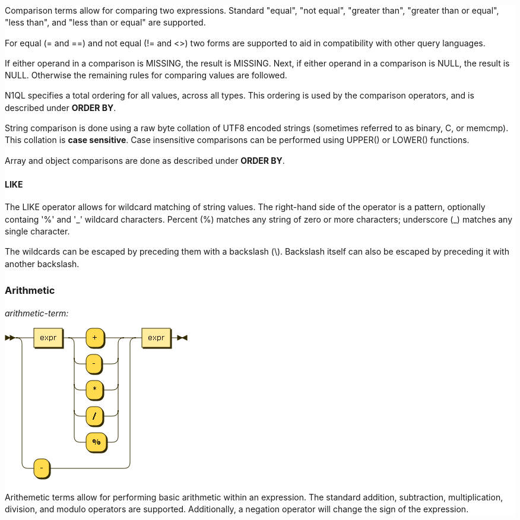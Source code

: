 Comparison terms allow for comparing two expressions.  Standard
"equal", "not equal", "greater than", "greater than or equal", "less
than", and "less than or equal" are supported.

For equal (= and ==) and not equal (!= and <>) two forms are supported
to aid in compatibility with other query languages.

If either operand in a comparison is MISSING, the result is MISSING.
Next, if either operand in a comparison is NULL, the result is NULL.
Otherwise the remaining rules for comparing values are followed.

N1QL specifies a total ordering for all values, across all types. This
ordering is used by the comparison operators, and is described under
__ORDER BY__.

String comparison is done using a raw byte collation of UTF8 encoded
strings (sometimes referred to as binary, C, or memcmp).  This
collation is __case sensitive__.  Case insensitive comparisons can be
performed using UPPER() or LOWER() functions.

Array and object comparisons are done as described under __ORDER BY__.

#### LIKE

The LIKE operator allows for wildcard matching of string values.  The
right-hand side of the operator is a pattern, optionally containg '%'
and '\_' wildcard characters.  Percent (%) matches any string of zero
or more characters; underscore (\_) matches any single character.

The wildcards can be escaped by preceding them with a backslash
(\\). Backslash itself can also be escaped by preceding it with
another backslash.

### Arithmetic

_arithmetic-term:_

![](diagram/arithmetic-term.png)

Arithemetic terms allow for performing basic arithmetic within an
expression.  The standard addition, subtraction, multiplication,
division, and modulo operators are supported.  Additionally, a
negation operator will change the sign of the expression.
